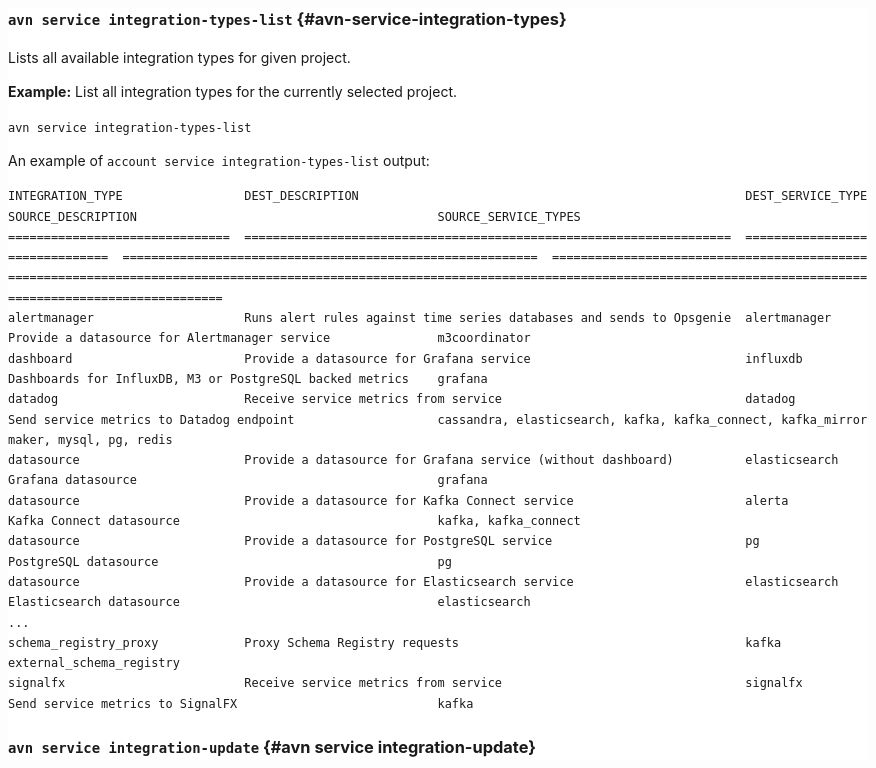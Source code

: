 ### `avn service integration-types-list` {#avn-service-integration-types}

Lists all available integration types for given project.

**Example:** List all integration types for the currently selected
project.

```
avn service integration-types-list
```

An example of `account service integration-types-list` output:

``` text
INTEGRATION_TYPE                 DEST_DESCRIPTION                                                      DEST_SERVICE_TYPE                SOURCE_DESCRIPTION                                          SOURCE_SERVICE_TYPES
===============================  ====================================================================  ===============================  ==========================================================  ==================================================================================================================================================================================================
alertmanager                     Runs alert rules against time series databases and sends to Opsgenie  alertmanager                     Provide a datasource for Alertmanager service               m3coordinator
dashboard                        Provide a datasource for Grafana service                              influxdb                         Dashboards for InfluxDB, M3 or PostgreSQL backed metrics    grafana
datadog                          Receive service metrics from service                                  datadog                          Send service metrics to Datadog endpoint                    cassandra, elasticsearch, kafka, kafka_connect, kafka_mirrormaker, mysql, pg, redis
datasource                       Provide a datasource for Grafana service (without dashboard)          elasticsearch                    Grafana datasource                                          grafana
datasource                       Provide a datasource for Kafka Connect service                        alerta                           Kafka Connect datasource                                    kafka, kafka_connect
datasource                       Provide a datasource for PostgreSQL service                           pg                               PostgreSQL datasource                                       pg
datasource                       Provide a datasource for Elasticsearch service                        elasticsearch                    Elasticsearch datasource                                    elasticsearch
...
schema_registry_proxy            Proxy Schema Registry requests                                        kafka                                                                                        external_schema_registry
signalfx                         Receive service metrics from service                                  signalfx                         Send service metrics to SignalFX                            kafka
```

### `avn service integration-update` {#avn service integration-update}
